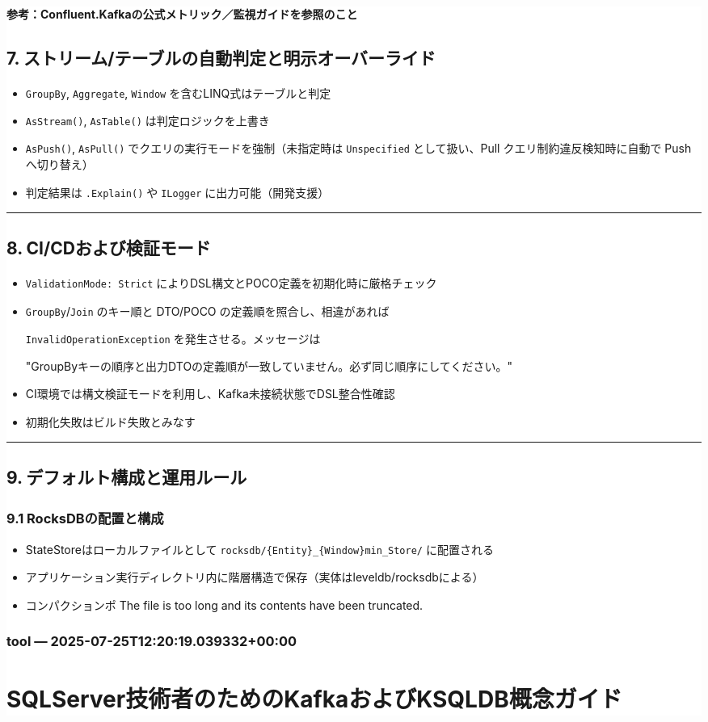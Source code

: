 

**参考：Confluent.Kafkaの公式メトリック／監視ガイドを参照のこと**



## 7. ストリーム/テーブルの自動判定と明示オーバーライド



- `GroupBy`, `Aggregate`, `Window` を含むLINQ式はテーブルと判定

- `AsStream()`, `AsTable()` は判定ロジックを上書き

- `AsPush()`, `AsPull()` でクエリの実行モードを強制（未指定時は `Unspecified` として扱い、Pull クエリ制約違反検知時に自動で Push へ切り替え）

- 判定結果は `.Explain()` や `ILogger` に出力可能（開発支援）



---



## 8. CI/CDおよび検証モード



- `ValidationMode: Strict` によりDSL構文とPOCO定義を初期化時に厳格チェック

- `GroupBy`/`Join` のキー順と DTO/POCO の定義順を照合し、相違があれば

  `InvalidOperationException` を発生させる。メッセージは

  "GroupByキーの順序と出力DTOの定義順が一致していません。必ず同じ順序にしてください。"

- CI環境では構文検証モードを利用し、Kafka未接続状態でDSL整合性確認

- 初期化失敗はビルド失敗とみなす



---



## 9. デフォルト構成と運用ルール



### 9.1 RocksDBの配置と構成



- StateStoreはローカルファイルとして `rocksdb/{Entity}_{Window}min_Store/` に配置される

- アプリケーション実行ディレクトリ内に階層構造で保存（実体はleveldb/rocksdbによる）

- コンパクションポ
The file is too long and its contents have been truncated.

### tool — 2025-07-25T12:20:19.039332+00:00

# SQLServer技術者のためのKafkaおよびKSQLDB概念ガイド
